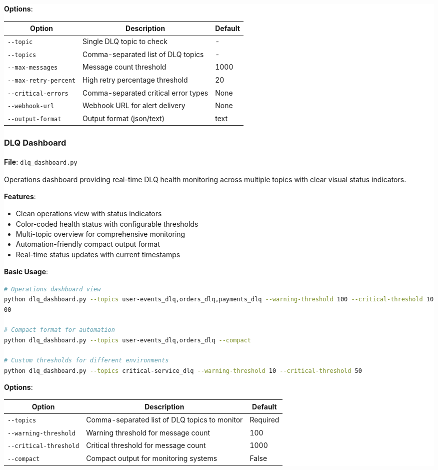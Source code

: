 **Options**:

| Option | Description | Default |
|--------|-------------|---------|
| `--topic` | Single DLQ topic to check | - |
| `--topics` | Comma-separated list of DLQ topics | - |
| `--max-messages` | Message count threshold | 1000 |
| `--max-retry-percent` | High retry percentage threshold | 20 |
| `--critical-errors` | Comma-separated critical error types | None |
| `--webhook-url` | Webhook URL for alert delivery | None |
| `--output-format` | Output format (json/text) | text |

### DLQ Dashboard

**File**: `dlq_dashboard.py`

Operations dashboard providing real-time DLQ health monitoring across multiple topics with clear visual status indicators.

**Features**:
- Clean operations view with status indicators
- Color-coded health status with configurable thresholds
- Multi-topic overview for comprehensive monitoring
- Automation-friendly compact output format
- Real-time status updates with current timestamps

**Basic Usage**:

```bash
# Operations dashboard view
python dlq_dashboard.py --topics user-events_dlq,orders_dlq,payments_dlq --warning-threshold 100 --critical-threshold 1000

# Compact format for automation
python dlq_dashboard.py --topics user-events_dlq,orders_dlq --compact

# Custom thresholds for different environments
python dlq_dashboard.py --topics critical-service_dlq --warning-threshold 10 --critical-threshold 50
```

**Options**:

| Option | Description | Default |
|--------|-------------|---------|
| `--topics` | Comma-separated list of DLQ topics to monitor | Required |
| `--warning-threshold` | Warning threshold for message count | 100 |
| `--critical-threshold` | Critical threshold for message count | 1000 |
| `--compact` | Compact output for monitoring systems | False |
